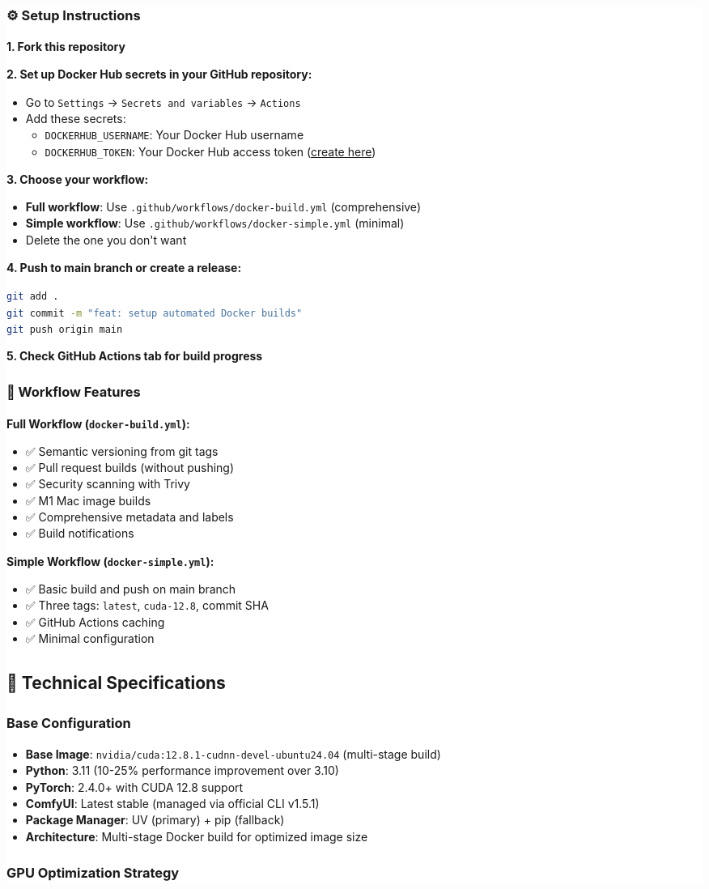 ### **⚙️ Setup Instructions**

**1. Fork this repository**

**2. Set up Docker Hub secrets in your GitHub repository:**
- Go to `Settings` → `Secrets and variables` → `Actions`
- Add these secrets:
  - `DOCKERHUB_USERNAME`: Your Docker Hub username
  - `DOCKERHUB_TOKEN`: Your Docker Hub access token ([create here](https://hub.docker.com/settings/security))

**3. Choose your workflow:**
- **Full workflow**: Use `.github/workflows/docker-build.yml` (comprehensive)
- **Simple workflow**: Use `.github/workflows/docker-simple.yml` (minimal)
- Delete the one you don't want

**4. Push to main branch or create a release:**
```bash
git add .
git commit -m "feat: setup automated Docker builds"
git push origin main
```

**5. Check GitHub Actions tab for build progress**

### **🎯 Workflow Features**

**Full Workflow (`docker-build.yml`):**
- ✅ Semantic versioning from git tags
- ✅ Pull request builds (without pushing)
- ✅ Security scanning with Trivy
- ✅ M1 Mac image builds
- ✅ Comprehensive metadata and labels
- ✅ Build notifications

**Simple Workflow (`docker-simple.yml`):**
- ✅ Basic build and push on main branch
- ✅ Three tags: `latest`, `cuda-12.8`, commit SHA
- ✅ GitHub Actions caching
- ✅ Minimal configuration

## 🔧 Technical Specifications

### Base Configuration

- **Base Image**: `nvidia/cuda:12.8.1-cudnn-devel-ubuntu24.04` (multi-stage build)
- **Python**: 3.11 (10-25% performance improvement over 3.10)
- **PyTorch**: 2.4.0+ with CUDA 12.8 support
- **ComfyUI**: Latest stable (managed via official CLI v1.5.1)
- **Package Manager**: UV (primary) + pip (fallback)
- **Architecture**: Multi-stage Docker build for optimized image size

### GPU Optimization Strategy
